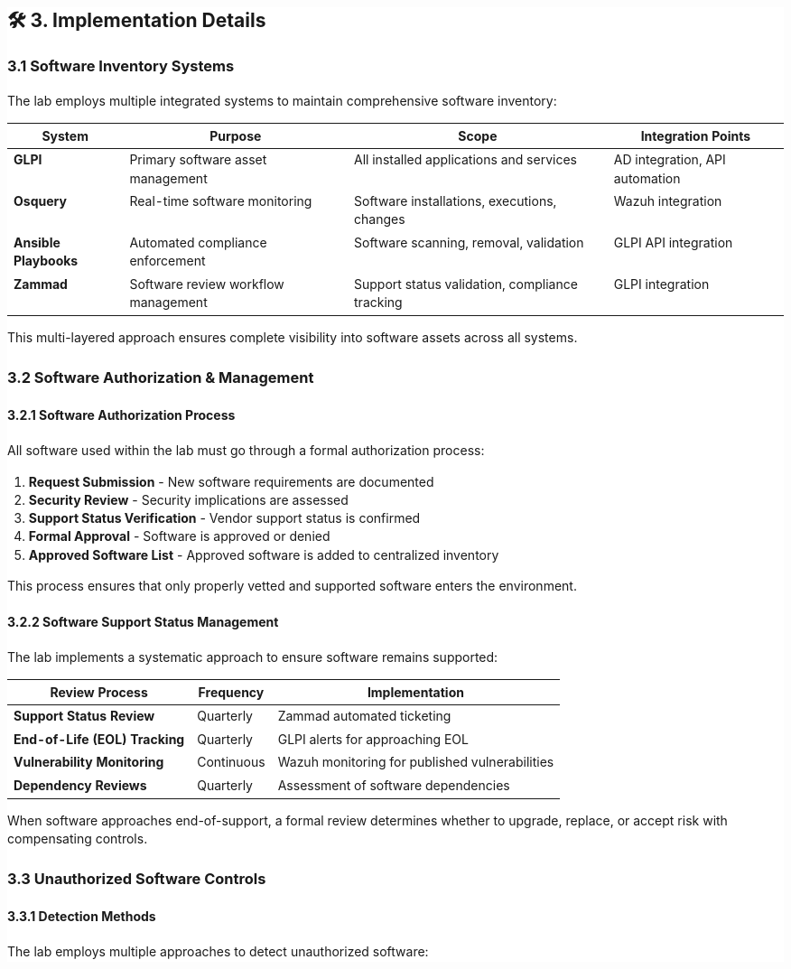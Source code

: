 ## 🛠️ **3. Implementation Details**

### **3.1 Software Inventory Systems**

The lab employs multiple integrated systems to maintain comprehensive software inventory:

| **System** | **Purpose** | **Scope** | **Integration Points** |
|------------|------------|----------|------------------------|
| **GLPI** | Primary software asset management | All installed applications and services | AD integration, API automation |
| **Osquery** | Real-time software monitoring | Software installations, executions, changes | Wazuh integration |
| **Ansible Playbooks** | Automated compliance enforcement | Software scanning, removal, validation | GLPI API integration |
| **Zammad** | Software review workflow management | Support status validation, compliance tracking | GLPI integration |

This multi-layered approach ensures complete visibility into software assets across all systems.

### **3.2 Software Authorization & Management**

#### **3.2.1 Software Authorization Process**

All software used within the lab must go through a formal authorization process:

1. **Request Submission** - New software requirements are documented
2. **Security Review** - Security implications are assessed
3. **Support Status Verification** - Vendor support status is confirmed
4. **Formal Approval** - Software is approved or denied
5. **Approved Software List** - Approved software is added to centralized inventory

This process ensures that only properly vetted and supported software enters the environment.

#### **3.2.2 Software Support Status Management**

The lab implements a systematic approach to ensure software remains supported:

| **Review Process** | **Frequency** | **Implementation** |
|--------------------|--------------|-------------------|
| **Support Status Review** | Quarterly | Zammad automated ticketing |
| **End-of-Life (EOL) Tracking** | Quarterly | GLPI alerts for approaching EOL |
| **Vulnerability Monitoring** | Continuous | Wazuh monitoring for published vulnerabilities |
| **Dependency Reviews** | Quarterly | Assessment of software dependencies |

When software approaches end-of-support, a formal review determines whether to upgrade, replace, or accept risk with compensating controls.

### **3.3 Unauthorized Software Controls**

#### **3.3.1 Detection Methods**

The lab employs multiple approaches to detect unauthorized software:
